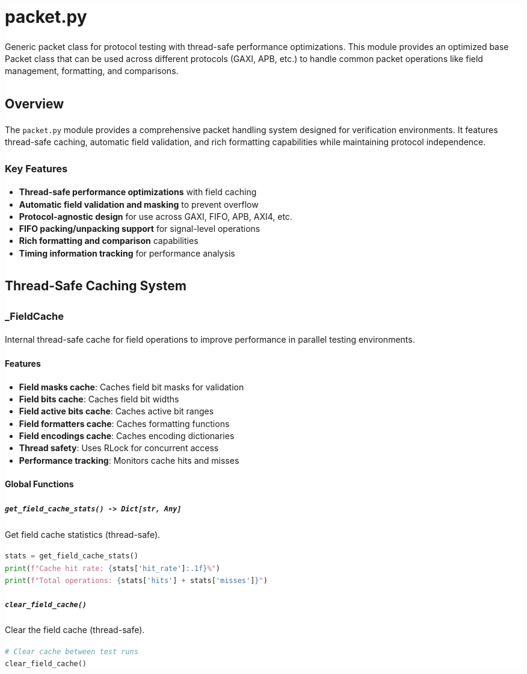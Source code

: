 # packet.py

Generic packet class for protocol testing with thread-safe performance optimizations. This module provides an optimized base Packet class that can be used across different protocols (GAXI, APB, etc.) to handle common packet operations like field management, formatting, and comparisons.

## Overview

The `packet.py` module provides a comprehensive packet handling system designed for verification environments. It features thread-safe caching, automatic field validation, and rich formatting capabilities while maintaining protocol independence.

### Key Features
- **Thread-safe performance optimizations** with field caching
- **Automatic field validation and masking** to prevent overflow
- **Protocol-agnostic design** for use across GAXI, FIFO, APB, AXI4, etc.
- **FIFO packing/unpacking support** for signal-level operations
- **Rich formatting and comparison** capabilities
- **Timing information tracking** for performance analysis

## Thread-Safe Caching System

### _FieldCache

Internal thread-safe cache for field operations to improve performance in parallel testing environments.

#### Features
- **Field masks cache**: Caches field bit masks for validation
- **Field bits cache**: Caches field bit widths
- **Field active bits cache**: Caches active bit ranges
- **Field formatters cache**: Caches formatting functions
- **Field encodings cache**: Caches encoding dictionaries
- **Thread safety**: Uses RLock for concurrent access
- **Performance tracking**: Monitors cache hits and misses

#### Global Functions

##### `get_field_cache_stats() -> Dict[str, Any]`
Get field cache statistics (thread-safe).

```python
stats = get_field_cache_stats()
print(f"Cache hit rate: {stats['hit_rate']:.1f}%")
print(f"Total operations: {stats['hits'] + stats['misses']}")
```

##### `clear_field_cache()`
Clear the field cache (thread-safe).

```python
# Clear cache between test runs
clear_field_cache()
```
